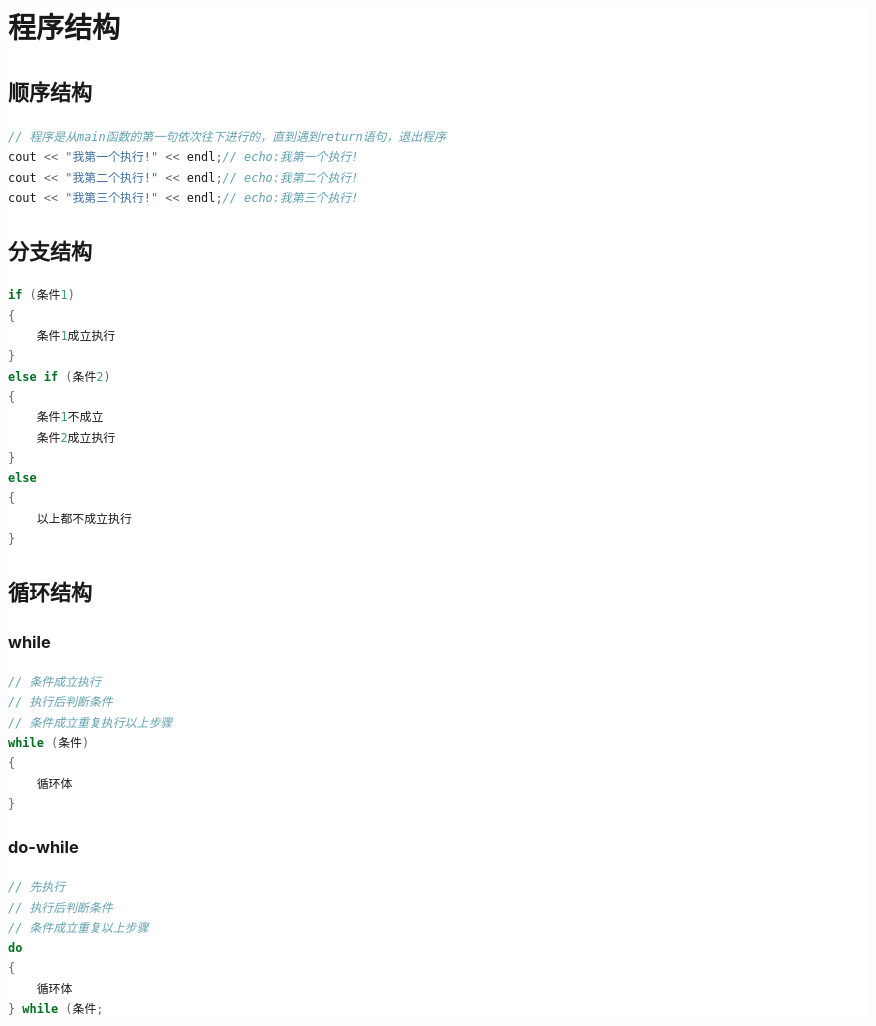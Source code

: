 # 程序结构
## 顺序结构
```c++
// 程序是从main函数的第一句依次往下进行的，直到遇到return语句，退出程序
cout << "我第一个执行!" << endl;// echo:我第一个执行!
cout << "我第二个执行!" << endl;// echo:我第二个执行!
cout << "我第三个执行!" << endl;// echo:我第三个执行!
```

## 分支结构
```c++
if (条件1)
{
	条件1成立执行
}
else if (条件2)
{
	条件1不成立
	条件2成立执行
}
else
{
	以上都不成立执行
}
```

## 循环结构
### while
```c++
// 条件成立执行
// 执行后判断条件
// 条件成立重复执行以上步骤
while (条件)
{
	循环体
}
```

### do-while
```c++
// 先执行
// 执行后判断条件
// 条件成立重复以上步骤
do
{
	循环体
} while (条件;
```
